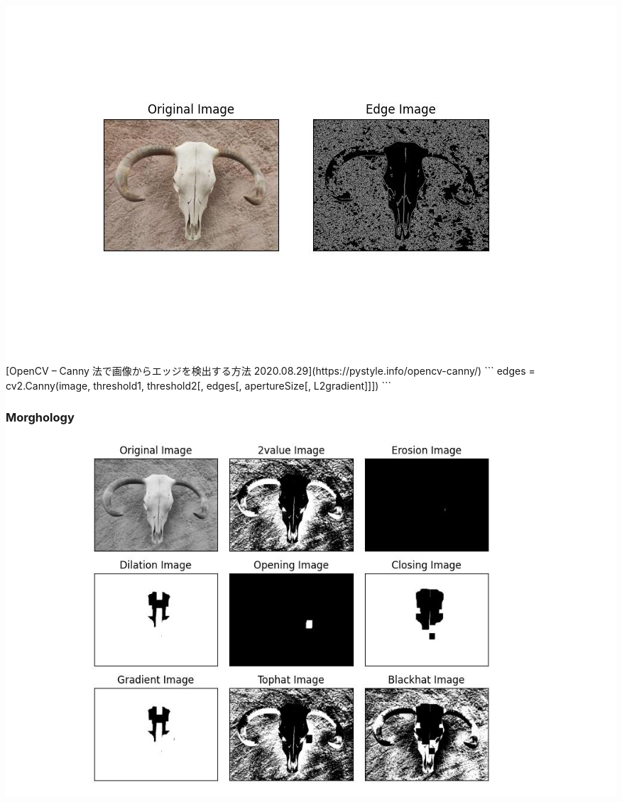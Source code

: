 <img src="./media/31_canny.jpg" width="800" height="500">  
[OpenCV – Canny 法で画像からエッジを検出する方法 2020.08.29](https://pystyle.info/opencv-canny/)  
```
edges = cv2.Canny(image, threshold1, threshold2[, edges[, apertureSize[, L2gradient]]])
```  

### Morghology  
<img src="./media/31_morphology.jpg" width="800" height="500">  